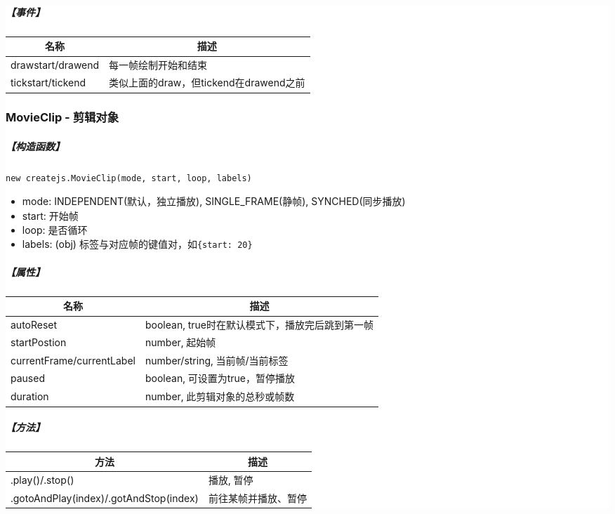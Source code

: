 ##### 【事件】  
名称 | 描述 
--- | --- 
drawstart/drawend | 每一帧绘制开始和结束  
tickstart/tickend | 类似上面的draw，但tickend在drawend之前  

### MovieClip - 剪辑对象
##### 【构造函数】 
`new createjs.MovieClip(mode, start, loop, labels)`  
+ mode: INDEPENDENT(默认，独立播放), SINGLE_FRAME(静帧), SYNCHED(同步播放)  
+ start: 开始帧  
+ loop: 是否循环  
+ labels: (obj) 标签与对应帧的键值对，如`{start: 20}`  

##### 【属性】
名称 | 描述  
--- | ---  
autoReset | boolean, true时在默认模式下，播放完后跳到第一帧  
startPostion | number, 起始帧  
currentFrame/currentLabel | number/string, 当前帧/当前标签  
paused | boolean, 可设置为true，暂停播放  
duration | number, 此剪辑对象的总秒或帧数  

##### 【方法】
方法 | 描述  
--- | ---  
.play()/.stop() | 播放, 暂停  
.gotoAndPlay(index)/.gotAndStop(index) | 前往某帧并播放、暂停

